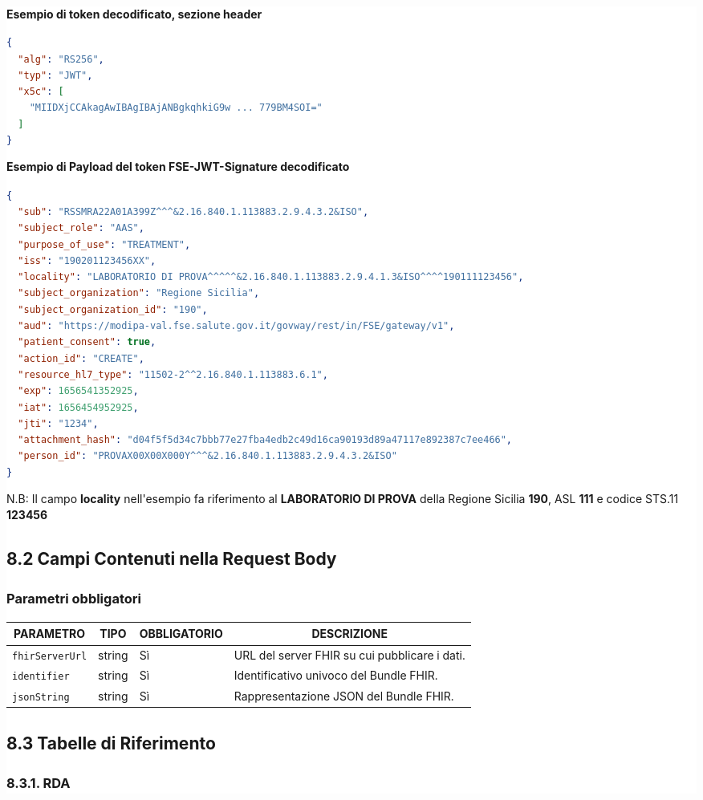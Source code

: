 **Esempio di token decodificato, sezione header**

``` json
{
  "alg": "RS256",
  "typ": "JWT",
  "x5c": [
    "MIIDXjCCAkagAwIBAgIBAjANBgkqhkiG9w ... 779BM4SOI="
  ]
}
```

**Esempio di Payload del token FSE-JWT-Signature decodificato**

``` json
{ 
  "sub": "RSSMRA22A01A399Z^^^&2.16.840.1.113883.2.9.4.3.2&ISO", 
  "subject_role": "AAS", 
  "purpose_of_use": "TREATMENT", 
  "iss": "190201123456XX", 
  "locality": "LABORATORIO DI PROVA^^^^^&2.16.840.1.113883.2.9.4.1.3&ISO^^^^190111123456",
  "subject_organization": "Regione Sicilia", 
  "subject_organization_id": "190", 
  "aud": "https://modipa-val.fse.salute.gov.it/govway/rest/in/FSE/gateway/v1", 
  "patient_consent": true, 
  "action_id": "CREATE", 
  "resource_hl7_type": "11502-2^^2.16.840.1.113883.6.1", 
  "exp": 1656541352925, 
  "iat": 1656454952925, 
  "jti": "1234", 
  "attachment_hash": "d04f5f5d34c7bbb77e27fba4edb2c49d16ca90193d89a47117e892387c7ee466", 
  "person_id": "PROVAX00X00X000Y^^^&2.16.840.1.113883.2.9.4.3.2&ISO" 
}
```

N.B: Il campo **locality** nell'esempio fa riferimento al **LABORATORIO DI PROVA** della Regione Sicilia **190**, ASL **111** e codice STS.11 **123456**

## 8.2 Campi Contenuti nella Request Body

### Parametri obbligatori

| PARAMETRO       | TIPO    | OBBLIGATORIO | DESCRIZIONE                                                                 |
|------------------|---------|--------------|-----------------------------------------------------------------------------|
| `fhirServerUrl`  | string  | Sì           | URL del server FHIR su cui pubblicare i dati.                              |
| `identifier`     | string  | Sì           | Identificativo univoco del Bundle FHIR.       |
| `jsonString`     | string  | Sì           | Rappresentazione JSON del Bundle FHIR.                     |


## 8.3 Tabelle di Riferimento
### 8.3.1. RDA
